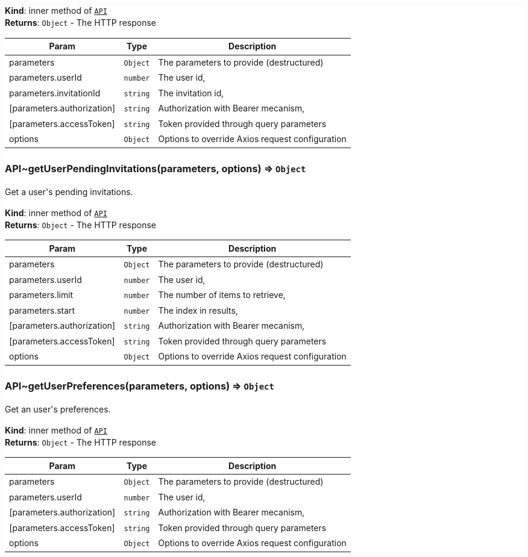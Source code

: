 **Kind**: inner method of [<code>API</code>](#module_API)  
**Returns**: <code>Object</code> - The HTTP response  

| Param | Type | Description |
| --- | --- | --- |
| parameters | <code>Object</code> | The parameters to provide (destructured) |
| parameters.userId | <code>number</code> | The user id, |
| parameters.invitationId | <code>string</code> | The invitation id, |
| [parameters.authorization] | <code>string</code> | Authorization with Bearer mecanism, |
| [parameters.accessToken] | <code>string</code> | Token provided through query parameters |
| options | <code>Object</code> | Options to override Axios request configuration |

<a name="module_API..getUserPendingInvitations"></a>

### API~getUserPendingInvitations(parameters, options) ⇒ <code>Object</code>
Get a user's pending invitations.

**Kind**: inner method of [<code>API</code>](#module_API)  
**Returns**: <code>Object</code> - The HTTP response  

| Param | Type | Description |
| --- | --- | --- |
| parameters | <code>Object</code> | The parameters to provide (destructured) |
| parameters.userId | <code>number</code> | The user id, |
| parameters.limit | <code>number</code> | The number of items to retrieve, |
| parameters.start | <code>number</code> | The index in results, |
| [parameters.authorization] | <code>string</code> | Authorization with Bearer mecanism, |
| [parameters.accessToken] | <code>string</code> | Token provided through query parameters |
| options | <code>Object</code> | Options to override Axios request configuration |

<a name="module_API..getUserPreferences"></a>

### API~getUserPreferences(parameters, options) ⇒ <code>Object</code>
Get an user's preferences.

**Kind**: inner method of [<code>API</code>](#module_API)  
**Returns**: <code>Object</code> - The HTTP response  

| Param | Type | Description |
| --- | --- | --- |
| parameters | <code>Object</code> | The parameters to provide (destructured) |
| parameters.userId | <code>number</code> | The user id, |
| [parameters.authorization] | <code>string</code> | Authorization with Bearer mecanism, |
| [parameters.accessToken] | <code>string</code> | Token provided through query parameters |
| options | <code>Object</code> | Options to override Axios request configuration |
